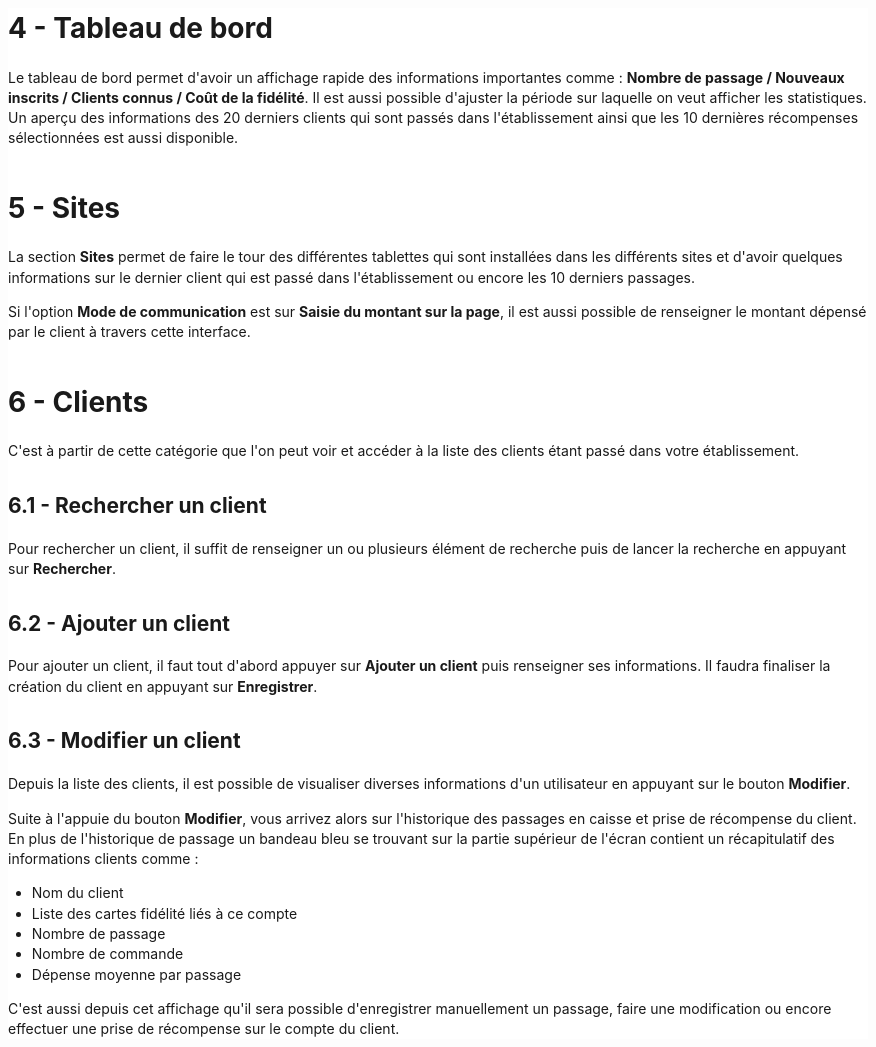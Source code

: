 # 4 - Tableau de bord

Le tableau de bord permet d'avoir un affichage rapide des informations importantes comme : **Nombre de passage / Nouveaux inscrits / Clients connus / Coût de la fidélité**. Il est aussi possible d'ajuster la période sur laquelle on veut afficher les statistiques. Un aperçu des informations des 20 derniers clients qui sont passés dans l'établissement ainsi que les 10 dernières récompenses sélectionnées est aussi disponible.

# 5 - Sites

La section **Sites** permet de faire le tour des différentes tablettes qui sont installées dans les différents sites et d'avoir quelques informations sur le dernier client qui est passé dans l'établissement ou encore les 10 derniers passages.

Si l'option **Mode de communication** est sur **Saisie du montant sur la page**, il est aussi possible de renseigner le montant dépensé par le client à travers cette interface.

# 6 - Clients

C'est à partir de cette catégorie que l'on peut voir et accéder à la liste des clients étant passé dans votre établissement.

## 6.1 - Rechercher un client

Pour rechercher un client, il suffit de renseigner un ou plusieurs élément de recherche puis de lancer la recherche en appuyant sur **Rechercher**.

## 6.2 - Ajouter un client

Pour ajouter un client, il faut tout d'abord appuyer sur **Ajouter un client** puis renseigner ses informations. Il faudra finaliser la création du client en appuyant sur **Enregistrer**.

## 6.3 - Modifier un client

Depuis la liste des clients, il est possible de visualiser diverses informations d'un utilisateur en appuyant sur le bouton **Modifier**.

Suite à l'appuie du bouton **Modifier**, vous arrivez alors sur l'historique des passages en caisse et prise de récompense du client. En plus de l'historique de passage un bandeau bleu se trouvant sur la partie supérieur de l'écran contient un récapitulatif des informations clients comme :

-   Nom du client
-   Liste des cartes fidélité liés à ce compte
-   Nombre de passage
-   Nombre de commande
-   Dépense moyenne par passage

C'est aussi depuis cet affichage qu'il sera possible d'enregistrer manuellement un passage, faire une modification ou encore effectuer une prise de récompense sur le compte du client.

